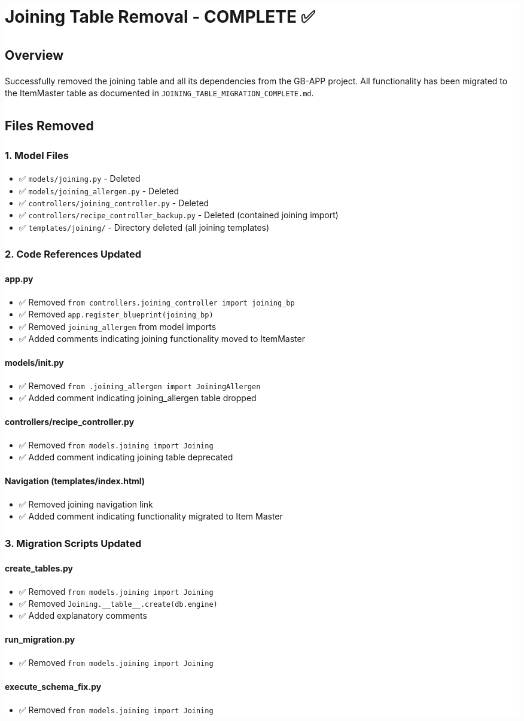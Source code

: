 # Joining Table Removal - COMPLETE ✅

## Overview
Successfully removed the joining table and all its dependencies from the GB-APP project. All functionality has been migrated to the ItemMaster table as documented in `JOINING_TABLE_MIGRATION_COMPLETE.md`.

## Files Removed

### 1. **Model Files**
- ✅ `models/joining.py` - Deleted
- ✅ `models/joining_allergen.py` - Deleted
- ✅ `controllers/joining_controller.py` - Deleted
- ✅ `controllers/recipe_controller_backup.py` - Deleted (contained joining import)
- ✅ `templates/joining/` - Directory deleted (all joining templates)

### 2. **Code References Updated**

#### **app.py**
- ✅ Removed `from controllers.joining_controller import joining_bp`
- ✅ Removed `app.register_blueprint(joining_bp)`
- ✅ Removed `joining_allergen` from model imports
- ✅ Added comments indicating joining functionality moved to ItemMaster

#### **models/__init__.py**
- ✅ Removed `from .joining_allergen import JoiningAllergen`
- ✅ Added comment indicating joining_allergen table dropped

#### **controllers/recipe_controller.py**
- ✅ Removed `from models.joining import Joining`
- ✅ Added comment indicating joining table deprecated

#### **Navigation (templates/index.html)**
- ✅ Removed joining navigation link
- ✅ Added comment indicating functionality migrated to Item Master

### 3. **Migration Scripts Updated**

#### **create_tables.py**
- ✅ Removed `from models.joining import Joining`
- ✅ Removed `Joining.__table__.create(db.engine)`
- ✅ Added explanatory comments

#### **run_migration.py**
- ✅ Removed `from models.joining import Joining`

#### **execute_schema_fix.py**
- ✅ Removed `from models.joining import Joining`
